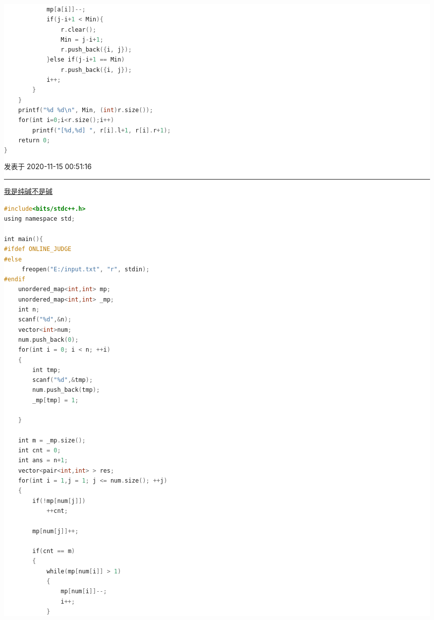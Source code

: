 ```cpp
            mp[a[i]]--;
            if(j-i+1 < Min){
                r.clear();
                Min = j-i+1;
                r.push_back({i, j});
            }else if(j-i+1 == Min)
                r.push_back({i, j});
            i++;       
        }
    }
    printf("%d %d\n", Min, (int)r.size());
    for(int i=0;i<r.size();i++)
        printf("[%d,%d] ", r[i].l+1, r[i].r+1);
    return 0;
}
```

发表于 2020-11-15 00:51:16

* * *

[我是纯碱不是碱](https://www.nowcoder.com/profile/787680611)

```cpp
#include<bits/stdc++.h>
using namespace std;

int main(){
#ifdef ONLINE_JUDGE
#else
     freopen("E:/input.txt", "r", stdin);
#endif
    unordered_map<int,int> mp;
    unordered_map<int,int> _mp;
    int n;
    scanf("%d",&n);
    vector<int>num;
    num.push_back(0);
    for(int i = 0; i < n; ++i)
    {
        int tmp;
        scanf("%d",&tmp);
        num.push_back(tmp);
        _mp[tmp] = 1;

    }

    int m = _mp.size();
    int cnt = 0;
    int ans = n+1;
    vector<pair<int,int> > res;
    for(int i = 1,j = 1; j <= num.size(); ++j)
    {
        if(!mp[num[j]])
            ++cnt;

        mp[num[j]]++;

        if(cnt == m)
        {
            while(mp[num[i]] > 1)
            {
                mp[num[i]]--;
                i++;
            }
```